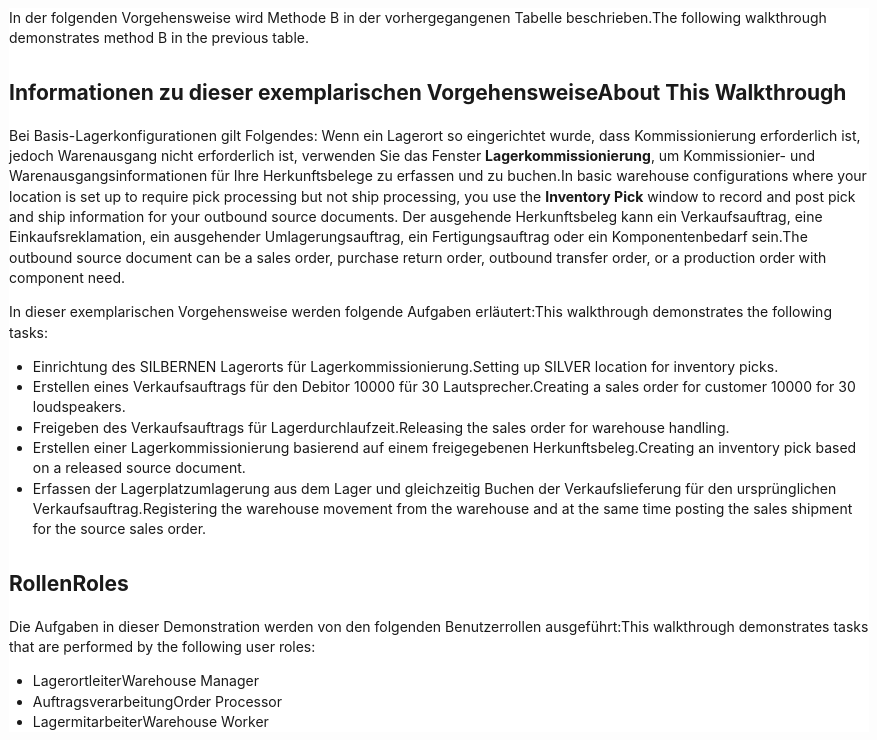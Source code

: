 <span data-ttu-id="b8f31-129">In der folgenden Vorgehensweise wird Methode B in der vorhergegangenen Tabelle beschrieben.</span><span class="sxs-lookup"><span data-stu-id="b8f31-129">The following walkthrough demonstrates method B in the previous table.</span></span>  

## <a name="about-this-walkthrough"></a><span data-ttu-id="b8f31-130">Informationen zu dieser exemplarischen Vorgehensweise</span><span class="sxs-lookup"><span data-stu-id="b8f31-130">About This Walkthrough</span></span>  
<span data-ttu-id="b8f31-131">Bei Basis-Lagerkonfigurationen gilt Folgendes: Wenn ein Lagerort so eingerichtet wurde, dass Kommissionierung erforderlich ist, jedoch Warenausgang nicht erforderlich ist, verwenden Sie das Fenster **Lagerkommissionierung**, um Kommissionier- und Warenausgangsinformationen für Ihre Herkunftsbelege zu erfassen und zu buchen.</span><span class="sxs-lookup"><span data-stu-id="b8f31-131">In basic warehouse configurations where your location is set up to require pick processing but not ship processing, you use the **Inventory Pick** window to record and post pick and ship information for your outbound source documents.</span></span> <span data-ttu-id="b8f31-132">Der ausgehende Herkunftsbeleg kann ein Verkaufsauftrag, eine Einkaufsreklamation, ein ausgehender Umlagerungsauftrag, ein Fertigungsauftrag oder ein Komponentenbedarf sein.</span><span class="sxs-lookup"><span data-stu-id="b8f31-132">The outbound source document can be a sales order, purchase return order, outbound transfer order, or a production order with component need.</span></span>  

<span data-ttu-id="b8f31-133">In dieser exemplarischen Vorgehensweise werden folgende Aufgaben erläutert:</span><span class="sxs-lookup"><span data-stu-id="b8f31-133">This walkthrough demonstrates the following tasks:</span></span>  

-   <span data-ttu-id="b8f31-134">Einrichtung des SILBERNEN Lagerorts für Lagerkommissionierung.</span><span class="sxs-lookup"><span data-stu-id="b8f31-134">Setting up SILVER location for inventory picks.</span></span>  
-   <span data-ttu-id="b8f31-135">Erstellen eines Verkaufsauftrags für den Debitor 10000 für 30 Lautsprecher.</span><span class="sxs-lookup"><span data-stu-id="b8f31-135">Creating a sales order for customer 10000 for 30 loudspeakers.</span></span>  
-   <span data-ttu-id="b8f31-136">Freigeben des Verkaufsauftrags für Lagerdurchlaufzeit.</span><span class="sxs-lookup"><span data-stu-id="b8f31-136">Releasing the sales order for warehouse handling.</span></span>  
-   <span data-ttu-id="b8f31-137">Erstellen einer Lagerkommissionierung basierend auf einem freigegebenen Herkunftsbeleg.</span><span class="sxs-lookup"><span data-stu-id="b8f31-137">Creating an inventory pick based on a released source document.</span></span>  
-   <span data-ttu-id="b8f31-138">Erfassen der Lagerplatzumlagerung aus dem Lager und gleichzeitig Buchen der Verkaufslieferung für den ursprünglichen Verkaufsauftrag.</span><span class="sxs-lookup"><span data-stu-id="b8f31-138">Registering the warehouse movement from the warehouse and at the same time posting the sales shipment for the source sales order.</span></span>  

## <a name="roles"></a><span data-ttu-id="b8f31-139">Rollen</span><span class="sxs-lookup"><span data-stu-id="b8f31-139">Roles</span></span>  
<span data-ttu-id="b8f31-140">Die Aufgaben in dieser Demonstration werden von den folgenden Benutzerrollen ausgeführt:</span><span class="sxs-lookup"><span data-stu-id="b8f31-140">This walkthrough demonstrates tasks that are performed by the following user roles:</span></span>  

-   <span data-ttu-id="b8f31-141">Lagerortleiter</span><span class="sxs-lookup"><span data-stu-id="b8f31-141">Warehouse Manager</span></span>  
-   <span data-ttu-id="b8f31-142">Auftragsverarbeitung</span><span class="sxs-lookup"><span data-stu-id="b8f31-142">Order Processor</span></span>  
-   <span data-ttu-id="b8f31-143">Lagermitarbeiter</span><span class="sxs-lookup"><span data-stu-id="b8f31-143">Warehouse Worker</span></span>  
